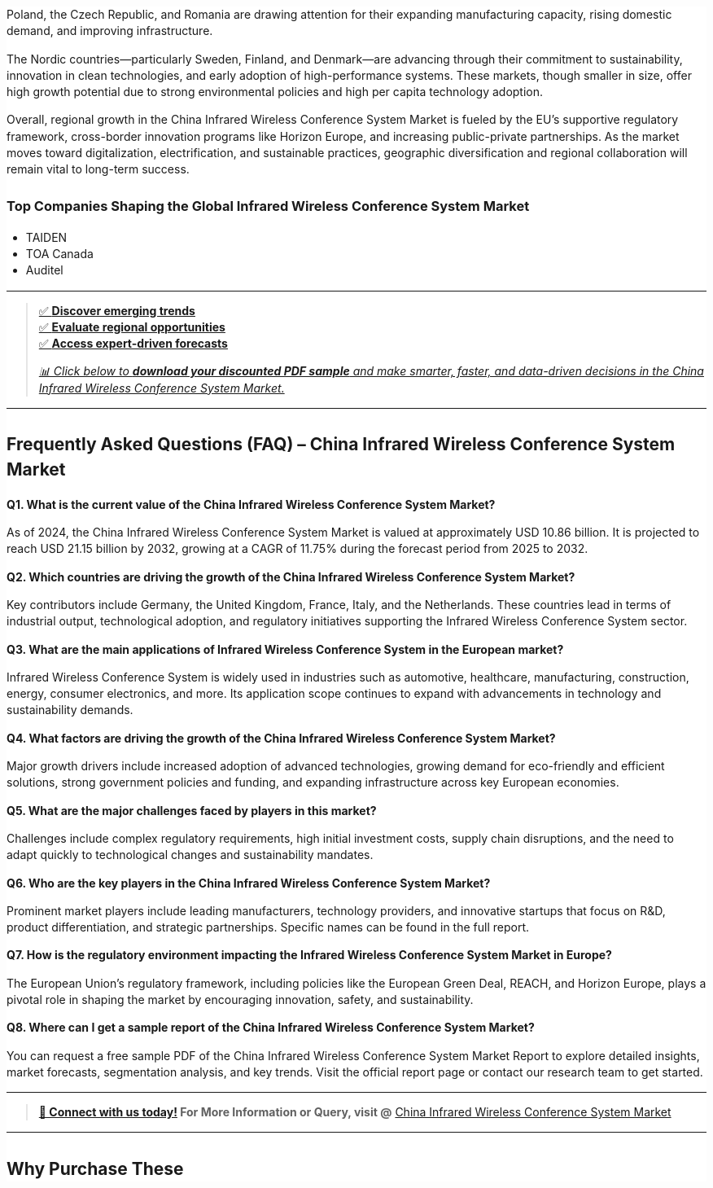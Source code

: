 Poland, the Czech Republic, and Romania are drawing attention for their expanding manufacturing capacity, rising domestic demand, and improving infrastructure.</p><p>The Nordic countries&mdash;particularly Sweden, Finland, and Denmark&mdash;are advancing through their commitment to sustainability, innovation in clean technologies, and early adoption of high-performance systems. These markets, though smaller in size, offer high growth potential due to strong environmental policies and high per capita technology adoption.</p><p>Overall, regional growth in the China Infrared Wireless Conference System Market is fueled by the EU&rsquo;s supportive regulatory framework, cross-border innovation programs like Horizon Europe, and increasing public-private partnerships. As the market moves toward digitalization, electrification, and sustainable practices, geographic diversification and regional collaboration will remain vital to long-term success.</p><p><h3>Top Companies Shaping the Global Infrared Wireless Conference System Market </h3><ul><li>TAIDEN</li><li>TOA Canada</li><li>Auditel</li></ul></p><hr /><blockquote><p><a href="https://www.marketresearchintellect.com/ask-for-discount/?rid=1056876&amp;amp;utm_source=Github-China&amp;amp;utm_medium=805">✅ <strong data-start="617" data-end="645">Discover emerging trends</strong></a><br data-start="645" data-end="648" /><a href="https://www.marketresearchintellect.com/ask-for-discount/?rid=1056876&amp;amp;utm_source=Github-China&amp;amp;utm_medium=805"> ✅ <strong data-start="650" data-end="685">Evaluate regional opportunities</strong></a><br data-start="685" data-end="688" /><a href="https://www.marketresearchintellect.com/ask-for-discount/?rid=1056876&amp;amp;utm_source=Github-China&amp;amp;utm_medium=805"> ✅ <strong data-start="690" data-end="724">Access expert-driven forecasts</strong></a></p><p class="" data-start="728" data-end="864"><em><a href="https://www.marketresearchintellect.com/ask-for-discount/?rid=1056876&amp;amp;utm_source=Github-China&amp;amp;utm_medium=805">📊 Click below to <strong data-start="746" data-end="785">download your discounted PDF sample</strong> and make smarter, faster, and data-driven decisions in the China Infrared Wireless Conference System Market.</a></em></p></blockquote><hr /><h2>Frequently Asked Questions (FAQ) &ndash; China Infrared Wireless Conference System Market</h2><p><strong>Q1. What is the current value of the China Infrared Wireless Conference System Market?</strong></p><p>As of 2024, the China Infrared Wireless Conference System Market is valued at approximately USD 10.86 billion. It is projected to reach USD 21.15 billion by 2032, growing at a CAGR of 11.75% during the forecast period from 2025 to 2032.</p><p><strong>Q2. Which countries are driving the growth of the China Infrared Wireless Conference System Market?</strong></p><p>Key contributors include Germany, the United Kingdom, France, Italy, and the Netherlands. These countries lead in terms of industrial output, technological adoption, and regulatory initiatives supporting the Infrared Wireless Conference System sector.</p><p><strong>Q3. What are the main applications of Infrared Wireless Conference System in the European market?</strong></p><p>Infrared Wireless Conference System is widely used in industries such as automotive, healthcare, manufacturing, construction, energy, consumer electronics, and more. Its application scope continues to expand with advancements in technology and sustainability demands.</p><p><strong>Q4. What factors are driving the growth of the China Infrared Wireless Conference System Market?</strong></p><p>Major growth drivers include increased adoption of advanced technologies, growing demand for eco-friendly and efficient solutions, strong government policies and funding, and expanding infrastructure across key European economies.</p><p><strong>Q5. What are the major challenges faced by players in this market?</strong></p><p>Challenges include complex regulatory requirements, high initial investment costs, supply chain disruptions, and the need to adapt quickly to technological changes and sustainability mandates.</p><p><strong>Q6. Who are the key players in the China Infrared Wireless Conference System Market?</strong></p><p>Prominent market players include leading manufacturers, technology providers, and innovative startups that focus on R&amp;D, product differentiation, and strategic partnerships. Specific names can be found in the full report.</p><p><strong>Q7. How is the regulatory environment impacting the Infrared Wireless Conference System Market in Europe?</strong></p><p>The European Union&rsquo;s regulatory framework, including policies like the European Green Deal, REACH, and Horizon Europe, plays a pivotal role in shaping the market by encouraging innovation, safety, and sustainability.</p><p><strong>Q8. Where can I get a sample report of the China Infrared Wireless Conference System Market?</strong></p><p>You can request a free sample PDF of the China Infrared Wireless Conference System Market Report to explore detailed insights, market forecasts, segmentation analysis, and key trends. Visit the official report page or contact our research team to get started.</p><hr /><blockquote><p><span class="font-[700]"><strong><a href="https://www.marketresearchintellect.com/product/infrared-wireless-conference-system-market/?utm_source=Linkedin&utm_medium=805">📩 Connect with us today!</a> For More Information or Query, visit&nbsp;@</strong>&nbsp;</span><span class="font-[700]"><a href="https://www.marketresearchintellect.com/product/infrared-wireless-conference-system-market/?utm_source=Linkedin&utm_medium=805" target="_blank" data-tracking-control-name="article-ssr-frontend-pulse_little-text-block" data-tracking-will-navigate="" data-test-link="">China Infrared Wireless Conference System Market</a></span></p></blockquote><hr /><h2>Why Purchase These